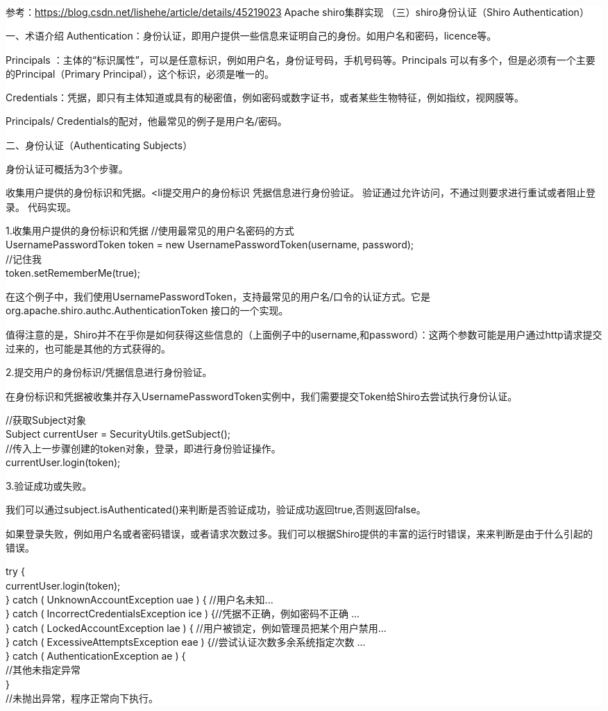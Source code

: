 参考：https://blog.csdn.net/lishehe/article/details/45219023
Apache shiro集群实现 （三）shiro身份认证（Shiro Authentication）

一、术语介绍
Authentication：身份认证，即用户提供一些信息来证明自己的身份。如用户名和密码，licence等。

Principals ：主体的“标识属性”，可以是任意标识，例如用户名，身份证号码，手机号码等。Principals
可以有多个，但是必须有一个主要的Principal（Primary Principal），这个标识，必须是唯一的。

Credentials：凭据，即只有主体知道或具有的秘密值，例如密码或数字证书，或者某些生物特征，例如指纹，视网膜等。

Principals/ Credentials的配对，他最常见的例子是用户名/密码。



二、身份认证（Authenticating Subjects）

身份认证可概括为3个步骤。

收集用户提供的身份标识和凭据。<li提交用户的身份标识 凭据信息进行身份验证。
验证通过允许访问，不通过则要求进行重试或者阻止登录。
代码实现。



1.收集用户提供的身份标识和凭据
//使用最常见的用户名密码的方式  
UsernamePasswordToken token = new UsernamePasswordToken(username, password);  
//记住我  
token.setRememberMe(true);

在这个例子中，我们使用UsernamePasswordToken，支持最常见的用户名/口令的认证方式。它是org.apache.shiro.authc.AuthenticationToken
接口的一个实现。

值得注意的是，Shiro并不在乎你是如何获得这些信息的（上面例子中的username,和password）：这两个参数可能是用户通过http请求提交过来的，也可能是其他的方式获得的。



2.提交用户的身份标识/凭据信息进行身份验证。



在身份标识和凭据被收集并存入UsernamePasswordToken实例中，我们需要提交Token给Shiro去尝试执行身份认证。

//获取Subject对象  
Subject currentUser = SecurityUtils.getSubject();  
//传入上一步骤创建的token对象，登录，即进行身份验证操作。  
currentUser.login(token);


3.验证成功或失败。



我们可以通过subject.isAuthenticated()来判断是否验证成功，验证成功返回true,否则返回false。

如果登录失败，例如用户名或者密码错误，或者请求次数过多。我们可以根据Shiro提供的丰富的运行时错误，来来判断是由于什么引起的错误。


try {  
currentUser.login(token);  
} catch ( UnknownAccountException uae ) { //用户名未知...  
} catch ( IncorrectCredentialsException ice ) {//凭据不正确，例如密码不正确 ...  
} catch ( LockedAccountException lae ) { //用户被锁定，例如管理员把某个用户禁用...  
} catch ( ExcessiveAttemptsException eae ) {//尝试认证次数多余系统指定次数 ...  
} catch ( AuthenticationException ae ) {  
//其他未指定异常  
}  
//未抛出异常，程序正常向下执行。
